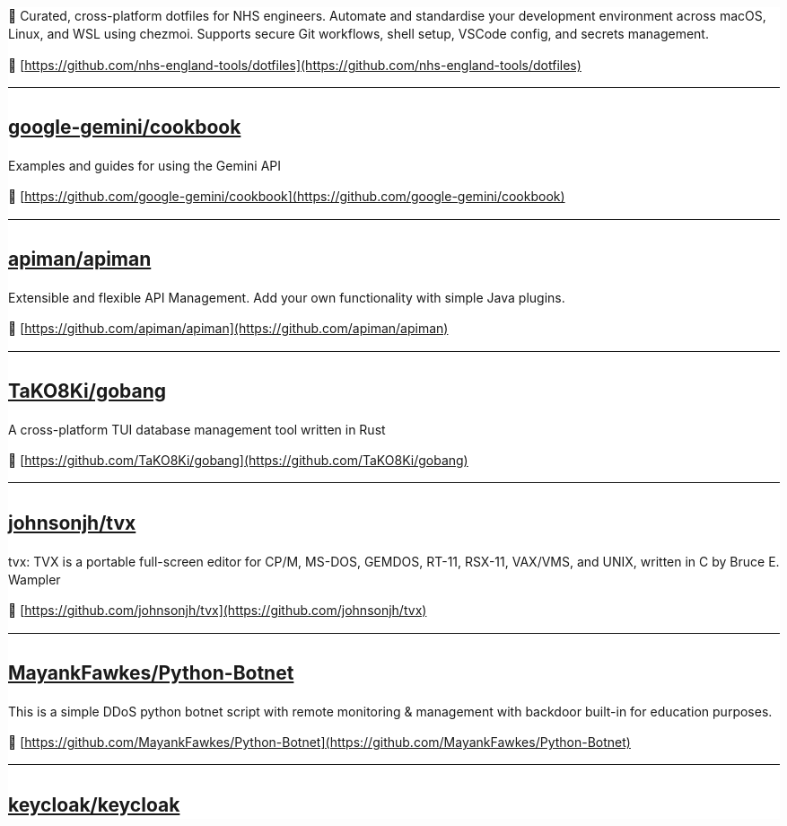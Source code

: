 🚀 Curated, cross-platform dotfiles for NHS engineers. Automate and standardise your development environment across macOS, Linux, and WSL using chezmoi. Supports secure Git workflows, shell setup, VSCode config, and secrets management.

🔗 [https://github.com/nhs-england-tools/dotfiles](https://github.com/nhs-england-tools/dotfiles)

---

## [google-gemini/cookbook](https://github.com/google-gemini/cookbook)

Examples and guides for using the Gemini API

🔗 [https://github.com/google-gemini/cookbook](https://github.com/google-gemini/cookbook)

---

## [apiman/apiman](https://github.com/apiman/apiman)

Extensible and flexible API Management. Add your own functionality with simple Java plugins.

🔗 [https://github.com/apiman/apiman](https://github.com/apiman/apiman)

---

## [TaKO8Ki/gobang](https://github.com/TaKO8Ki/gobang)

A cross-platform TUI database management tool written in Rust

🔗 [https://github.com/TaKO8Ki/gobang](https://github.com/TaKO8Ki/gobang)

---

## [johnsonjh/tvx](https://github.com/johnsonjh/tvx)

tvx: TVX is a portable full-screen editor for CP/M, MS-DOS, GEMDOS, RT-11, RSX-11, VAX/VMS, and UNIX, written in C by Bruce E. Wampler

🔗 [https://github.com/johnsonjh/tvx](https://github.com/johnsonjh/tvx)

---

## [MayankFawkes/Python-Botnet](https://github.com/MayankFawkes/Python-Botnet)

This is a simple DDoS python botnet script with remote monitoring & management with backdoor built-in for education purposes.

🔗 [https://github.com/MayankFawkes/Python-Botnet](https://github.com/MayankFawkes/Python-Botnet)

---

## [keycloak/keycloak](https://github.com/keycloak/keycloak)
